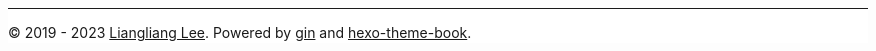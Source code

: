 </div>
<div id="nextPage" style="float: right">
</div>
</div>
</div>
</div>
</div>
<div class="copyright">
<hr>
<p>© 2019 - 2023 <a href="/cdn-cgi/l/email-protection#89e5e5e5b0bdb8b8b9bec9eee4e8e0e5a7eae6e4" target="_blank">Liangliang Lee</a>.
                    Powered by <a href="https://github.com/gin-gonic/gin" target="_blank">gin</a> and <a href="https://github.com/kaiiiz/hexo-theme-book" target="_blank">hexo-theme-book</a>.</p>
</hr></div>
</div>
<a class="off-canvas-overlay" onclick="hide_canvas()"></a>
</div>
<script>(function(){function c(){var b=a.contentDocument||a.contentWindow.document;if(b){var d=b.createElement('script');d.innerHTML="window.__CF$cv$params={r:'8f0bdf0bddcd85d7',t:'MTczMzk4NzE4MS4wMDAwMDA='};var a=document.createElement('script');a.nonce='';a.src='/cdn-cgi/challenge-platform/scripts/jsd/main.js';document.getElementsByTagName('head')[0].appendChild(a);";b.getElementsByTagName('head')[0].appendChild(d)}}if(document.body){var a=document.createElement('iframe');a.height=1;a.width=1;a.style.position='absolute';a.style.top=0;a.style.left=0;a.style.border='none';a.style.visibility='hidden';document.body.appendChild(a);if('loading'!==document.readyState)c();else if(window.addEventListener)document.addEventListener('DOMContentLoaded',c);else{var e=document.onreadystatechange||function(){};document.onreadystatechange=function(b){e(b);'loading'!==document.readyState&&(document.onreadystatechange=e,c())}}}})();</script></body>

<script src="/static/index.js"></script>
</head></html>